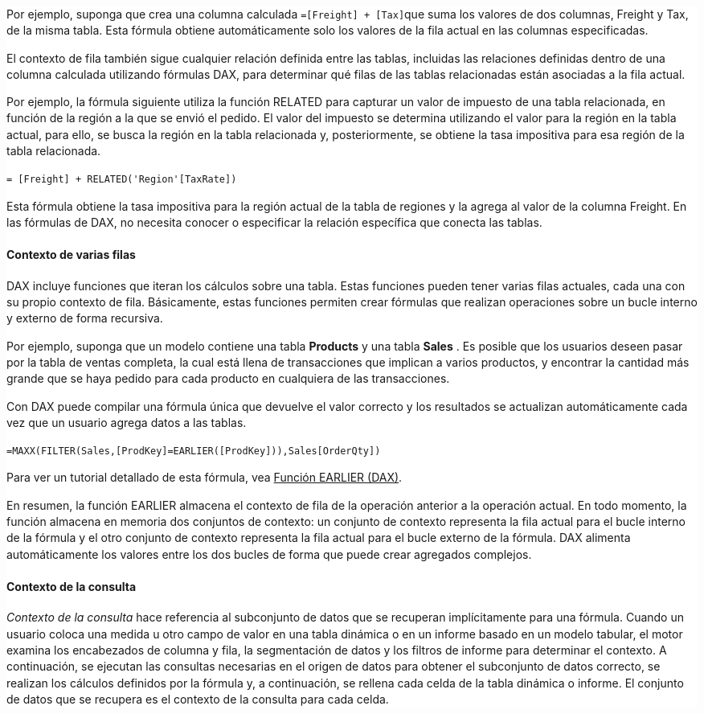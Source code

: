  Por ejemplo, suponga que crea una columna calculada `=[Freight] + [Tax]`que suma los valores de dos columnas, Freight y Tax, de la misma tabla. Esta fórmula obtiene automáticamente solo los valores de la fila actual en las columnas especificadas.  
  
 El contexto de fila también sigue cualquier relación definida entre las tablas, incluidas las relaciones definidas dentro de una columna calculada utilizando fórmulas DAX, para determinar qué filas de las tablas relacionadas están asociadas a la fila actual.  
  
 Por ejemplo, la fórmula siguiente utiliza la función RELATED para capturar un valor de impuesto de una tabla relacionada, en función de la región a la que se envió el pedido. El valor del impuesto se determina utilizando el valor para la región en la tabla actual, para ello, se busca la región en la tabla relacionada y, posteriormente, se obtiene la tasa impositiva para esa región de la tabla relacionada.  
  
```  
= [Freight] + RELATED('Region'[TaxRate])  
```  
  
 Esta fórmula obtiene la tasa impositiva para la región actual de la tabla de regiones y la agrega al valor de la columna Freight. En las fórmulas de DAX, no necesita conocer o especificar la relación específica que conecta las tablas.  
  
#### <a name="multiple-row-context"></a>Contexto de varias filas  
 DAX incluye funciones que iteran los cálculos sobre una tabla. Estas funciones pueden tener varias filas actuales, cada una con su propio contexto de fila.  Básicamente, estas funciones permiten crear fórmulas que realizan operaciones sobre un bucle interno y externo de forma recursiva.  
  
 Por ejemplo, suponga que un modelo contiene una tabla **Products** y una tabla **Sales** . Es posible que los usuarios deseen pasar por la tabla de ventas completa, la cual está llena de transacciones que implican a varios productos, y encontrar la cantidad más grande que se haya pedido para cada producto en cualquiera de las transacciones.  
  
 Con DAX puede compilar una fórmula única que devuelve el valor correcto y los resultados se actualizan automáticamente cada vez que un usuario agrega datos a las tablas.  
  
```  
=MAXX(FILTER(Sales,[ProdKey]=EARLIER([ProdKey])),Sales[OrderQty])  
```  
  
 Para ver un tutorial detallado de esta fórmula, vea [Función EARLIER (DAX)](http://msdn.microsoft.com/en-us/6d126c4d-2315-49ec-899d-cb396eefbae6).  
  
 En resumen, la función EARLIER almacena el contexto de fila de la operación anterior a la operación actual. En todo momento, la función almacena en memoria dos conjuntos de contexto: un conjunto de contexto representa la fila actual para el bucle interno de la fórmula y el otro conjunto de contexto representa la fila actual para el bucle externo de la fórmula. DAX alimenta automáticamente los valores entre los dos bucles de forma que puede crear agregados complejos.  
  
####  <a name="bkmk_query_context"></a> Contexto de la consulta  
 *Contexto de la consulta* hace referencia al subconjunto de datos que se recuperan implícitamente para una fórmula. Cuando un usuario coloca una medida u otro campo de valor en una tabla dinámica o en un informe basado en un modelo tabular, el motor examina los encabezados de columna y fila, la segmentación de datos y los filtros de informe para determinar el contexto. A continuación, se ejecutan las consultas necesarias en el origen de datos para obtener el subconjunto de datos correcto, se realizan los cálculos definidos por la fórmula y, a continuación, se rellena cada celda de la tabla dinámica o informe. El conjunto de datos que se recupera es el contexto de la consulta para cada celda.  
  
